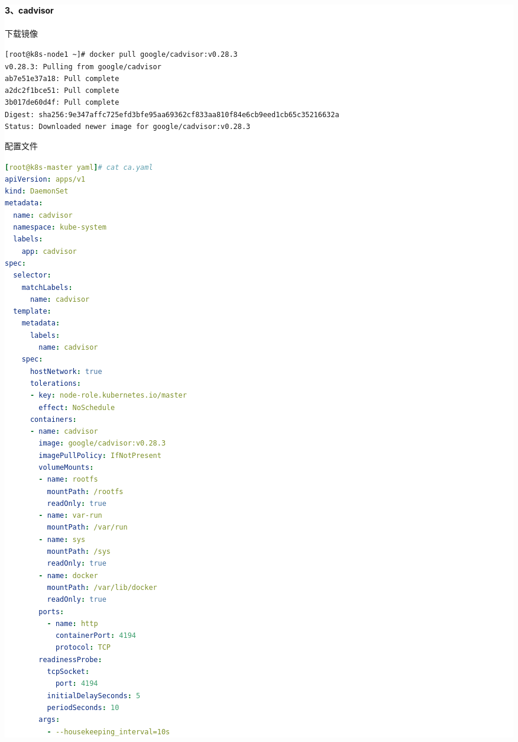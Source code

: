 <a name="cbd83c77"></a>
#### 3、cadvisor

下载镜像

```bash
[root@k8s-node1 ~]# docker pull google/cadvisor:v0.28.3
v0.28.3: Pulling from google/cadvisor
ab7e51e37a18: Pull complete
a2dc2f1bce51: Pull complete
3b017de60d4f: Pull complete
Digest: sha256:9e347affc725efd3bfe95aa69362cf833aa810f84e6cb9eed1cb65c35216632a
Status: Downloaded newer image for google/cadvisor:v0.28.3
```

配置文件

```yaml
[root@k8s-master yaml]# cat ca.yaml
apiVersion: apps/v1
kind: DaemonSet
metadata:
  name: cadvisor
  namespace: kube-system
  labels:
    app: cadvisor
spec:
  selector:
    matchLabels:
      name: cadvisor
  template:
    metadata:
      labels:
        name: cadvisor
    spec:
      hostNetwork: true
      tolerations:
      - key: node-role.kubernetes.io/master
        effect: NoSchedule
      containers:
      - name: cadvisor
        image: google/cadvisor:v0.28.3
        imagePullPolicy: IfNotPresent
        volumeMounts:
        - name: rootfs
          mountPath: /rootfs
          readOnly: true
        - name: var-run
          mountPath: /var/run
        - name: sys
          mountPath: /sys
          readOnly: true
        - name: docker
          mountPath: /var/lib/docker
          readOnly: true
        ports:
          - name: http
            containerPort: 4194
            protocol: TCP
        readinessProbe:
          tcpSocket:
            port: 4194
          initialDelaySeconds: 5
          periodSeconds: 10
        args:
          - --housekeeping_interval=10s
```